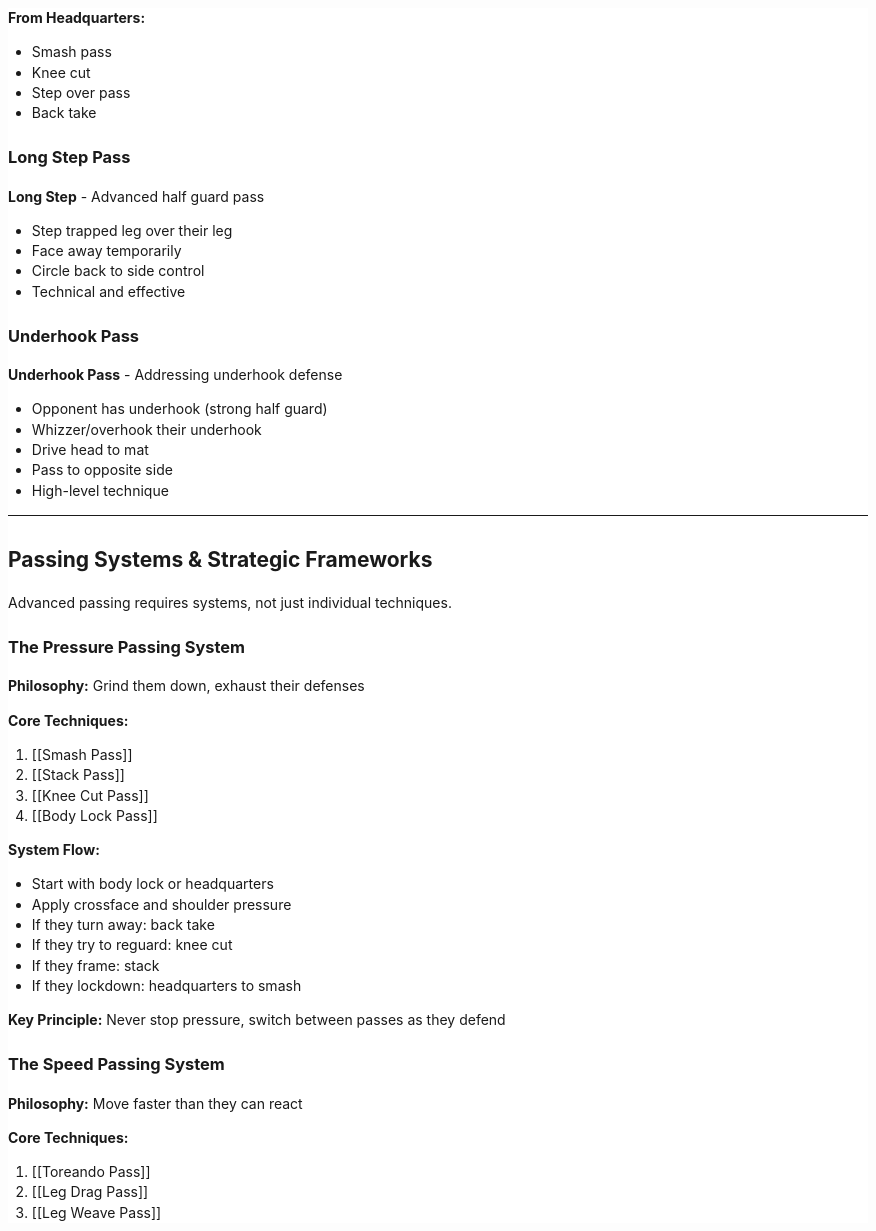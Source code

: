 **From Headquarters:**
- Smash pass
- Knee cut
- Step over pass
- Back take

### Long Step Pass

**Long Step** - Advanced half guard pass
- Step trapped leg over their leg
- Face away temporarily
- Circle back to side control
- Technical and effective

### Underhook Pass

**Underhook Pass** - Addressing underhook defense
- Opponent has underhook (strong half guard)
- Whizzer/overhook their underhook
- Drive head to mat
- Pass to opposite side
- High-level technique

---

## Passing Systems & Strategic Frameworks

Advanced passing requires systems, not just individual techniques.

### The Pressure Passing System

**Philosophy:** Grind them down, exhaust their defenses

**Core Techniques:**
1. [[Smash Pass]]
2. [[Stack Pass]]
3. [[Knee Cut Pass]]
4. [[Body Lock Pass]]

**System Flow:**
- Start with body lock or headquarters
- Apply crossface and shoulder pressure
- If they turn away: back take
- If they try to reguard: knee cut
- If they frame: stack
- If they lockdown: headquarters to smash

**Key Principle:** Never stop pressure, switch between passes as they defend

### The Speed Passing System

**Philosophy:** Move faster than they can react

**Core Techniques:**
1. [[Toreando Pass]]
2. [[Leg Drag Pass]]
3. [[Leg Weave Pass]]
